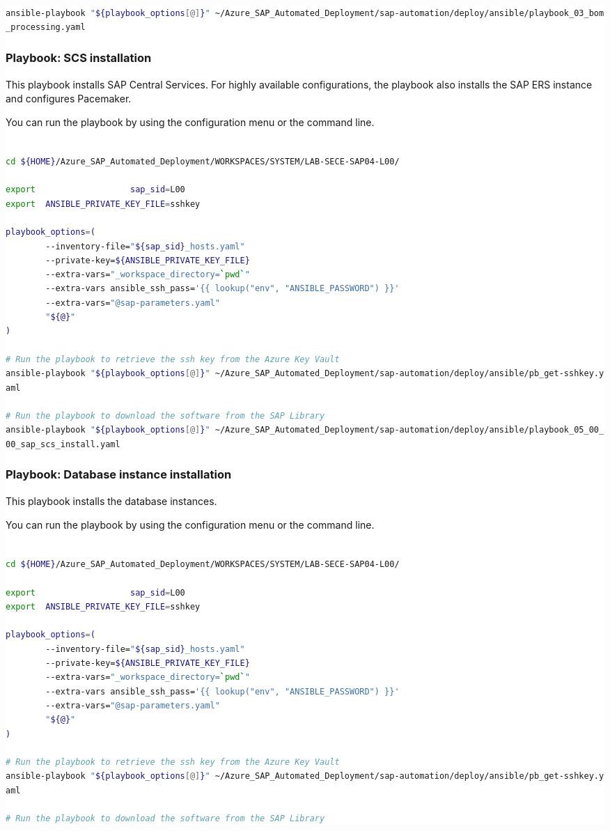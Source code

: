 ```bash
ansible-playbook "${playbook_options[@]}" ~/Azure_SAP_Automated_Deployment/sap-automation/deploy/ansible/playbook_03_bom_processing.yaml

```

### Playbook: SCS installation

This playbook installs SAP Central Services. For highly available configurations, the playbook also installs the SAP ERS instance and configures Pacemaker.

You can run the playbook by using the configuration menu or the command line.

```bash

cd ${HOME}/Azure_SAP_Automated_Deployment/WORKSPACES/SYSTEM/LAB-SECE-SAP04-L00/

export                   sap_sid=L00
export  ANSIBLE_PRIVATE_KEY_FILE=sshkey

playbook_options=(
        --inventory-file="${sap_sid}_hosts.yaml"
        --private-key=${ANSIBLE_PRIVATE_KEY_FILE}
        --extra-vars="_workspace_directory=`pwd`"
        --extra-vars ansible_ssh_pass='{{ lookup("env", "ANSIBLE_PASSWORD") }}'
        --extra-vars="@sap-parameters.yaml"
        "${@}"
)

# Run the playbook to retrieve the ssh key from the Azure Key Vault
ansible-playbook "${playbook_options[@]}" ~/Azure_SAP_Automated_Deployment/sap-automation/deploy/ansible/pb_get-sshkey.yaml

# Run the playbook to download the software from the SAP Library
ansible-playbook "${playbook_options[@]}" ~/Azure_SAP_Automated_Deployment/sap-automation/deploy/ansible/playbook_05_00_00_sap_scs_install.yaml

```

### Playbook: Database instance installation

This playbook installs the database instances.

You can run the playbook by using the configuration menu or the command line.

```bash

cd ${HOME}/Azure_SAP_Automated_Deployment/WORKSPACES/SYSTEM/LAB-SECE-SAP04-L00/

export                   sap_sid=L00
export  ANSIBLE_PRIVATE_KEY_FILE=sshkey

playbook_options=(
        --inventory-file="${sap_sid}_hosts.yaml"
        --private-key=${ANSIBLE_PRIVATE_KEY_FILE}
        --extra-vars="_workspace_directory=`pwd`"
        --extra-vars ansible_ssh_pass='{{ lookup("env", "ANSIBLE_PASSWORD") }}'
        --extra-vars="@sap-parameters.yaml"
        "${@}"
)

# Run the playbook to retrieve the ssh key from the Azure Key Vault
ansible-playbook "${playbook_options[@]}" ~/Azure_SAP_Automated_Deployment/sap-automation/deploy/ansible/pb_get-sshkey.yaml

# Run the playbook to download the software from the SAP Library
```